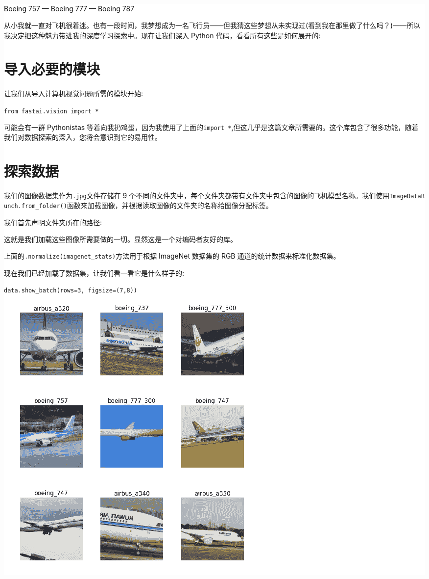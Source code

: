 Boeing 757 — Boeing 777 — Boeing 787

从小我就一直对飞机很着迷。也有一段时间，我梦想成为一名飞行员——但我猜这些梦想从未实现过(看到我在那里做了什么吗？)——所以我决定把这种魅力带进我的深度学习探索中。现在让我们深入 Python 代码，看看所有这些是如何展开的:

# 导入必要的模块

让我们从导入计算机视觉问题所需的模块开始:

```
from fastai.vision import *
```

可能会有一群 Pythonistas 等着向我扔鸡蛋，因为我使用了上面的`import *`,但这几乎是这篇文章所需要的。这个库包含了很多功能，随着我们对数据探索的深入，您将会意识到它的易用性。

# 探索数据

我们的图像数据集作为`.jpg`文件存储在 9 个不同的文件夹中，每个文件夹都带有文件夹中包含的图像的飞机模型名称。我们使用`ImageDataBunch.from_folder()`函数来加载图像，并根据读取图像的文件夹的名称给图像分配标签。

我们首先声明文件夹所在的路径:

这就是我们加载这些图像所需要做的一切。显然这是一个对编码者友好的库。

上面的`.normalize(imagenet_stats)`方法用于根据 ImageNet 数据集的 RGB 通道的统计数据来标准化数据集。

现在我们已经加载了数据集，让我们看一看它是什么样子的:

```
data.show_batch(rows=3, figsize=(7,8))
```

![](img/77b786b1b97577e8ae04de4b8e6d625d.png)
